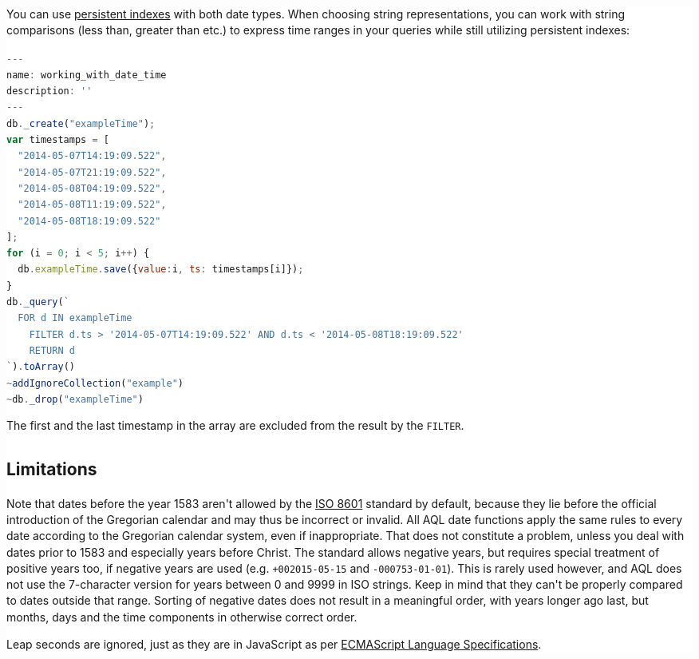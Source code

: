 You can use [persistent indexes](../../index-and-search/indexing/working-with-indexes/persistent-indexes.md) with both date types.
When choosing string representations, you can work with string comparisons (less than,
greater than etc.) to express time ranges in your queries while still utilizing
persistent indexes:

```js
---
name: working_with_date_time
description: ''
---
db._create("exampleTime");
var timestamps = [
  "2014-05-07T14:19:09.522",
  "2014-05-07T21:19:09.522",
  "2014-05-08T04:19:09.522",
  "2014-05-08T11:19:09.522",
  "2014-05-08T18:19:09.522"
];
for (i = 0; i < 5; i++) {
  db.exampleTime.save({value:i, ts: timestamps[i]});
}
db._query(`
  FOR d IN exampleTime
    FILTER d.ts > '2014-05-07T14:19:09.522' AND d.ts < '2014-05-08T18:19:09.522'
    RETURN d
`).toArray()
~addIgnoreCollection("example")
~db._drop("exampleTime")
```

The first and the last timestamp in the array are excluded from the result by the `FILTER`.

## Limitations

Note that dates before the year 1583 aren't allowed by the
[ISO 8601](https://en.wikipedia.org/wiki/ISO_8601) standard by default, because
they lie before the official introduction of the Gregorian calendar and may thus
be incorrect or invalid. All AQL date functions apply the same rules to every
date according to the Gregorian calendar system, even if inappropriate. That
does not constitute a problem, unless you deal with dates prior to 1583 and
especially years before Christ. The standard allows negative years, but requires
special treatment of positive years too, if negative years are used (e.g.
`+002015-05-15` and `-000753-01-01`). This is rarely used however, and AQL does
not use the 7-character version for years between 0 and 9999 in ISO strings.
Keep in mind that they can't be properly compared to dates outside that range.
Sorting of negative dates does not result in a meaningful order, with years longer
ago last, but months, days and the time components in otherwise correct order.

Leap seconds are ignored, just as they are in JavaScript as per
[ECMAScript Language Specifications](http://www.ecma-international.org/ecma-262/5.1/#sec-15.9.1.1).
